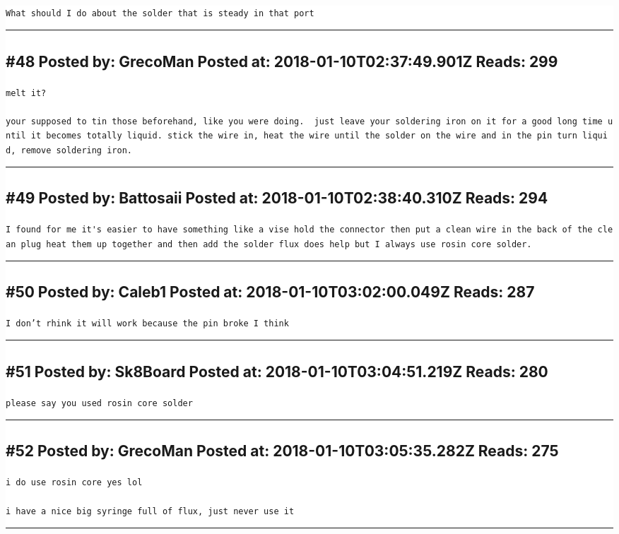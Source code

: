 ```
What should I do about the solder that is steady in that port
```

---
## \#48 Posted by: GrecoMan Posted at: 2018-01-10T02:37:49.901Z Reads: 299

```
melt it?

your supposed to tin those beforehand, like you were doing.  just leave your soldering iron on it for a good long time until it becomes totally liquid. stick the wire in, heat the wire until the solder on the wire and in the pin turn liquid, remove soldering iron.
```

---
## \#49 Posted by: Battosaii Posted at: 2018-01-10T02:38:40.310Z Reads: 294

```
I found for me it's easier to have something like a vise hold the connector then put a clean wire in the back of the clean plug heat them up together and then add the solder flux does help but I always use rosin core solder.
```

---
## \#50 Posted by: Caleb1 Posted at: 2018-01-10T03:02:00.049Z Reads: 287

```
I don’t rhink it will work because the pin broke I think
```

---
## \#51 Posted by: Sk8Board Posted at: 2018-01-10T03:04:51.219Z Reads: 280

```
please say you used rosin core solder
```

---
## \#52 Posted by: GrecoMan Posted at: 2018-01-10T03:05:35.282Z Reads: 275

```
i do use rosin core yes lol

i have a nice big syringe full of flux, just never use it
```

---
